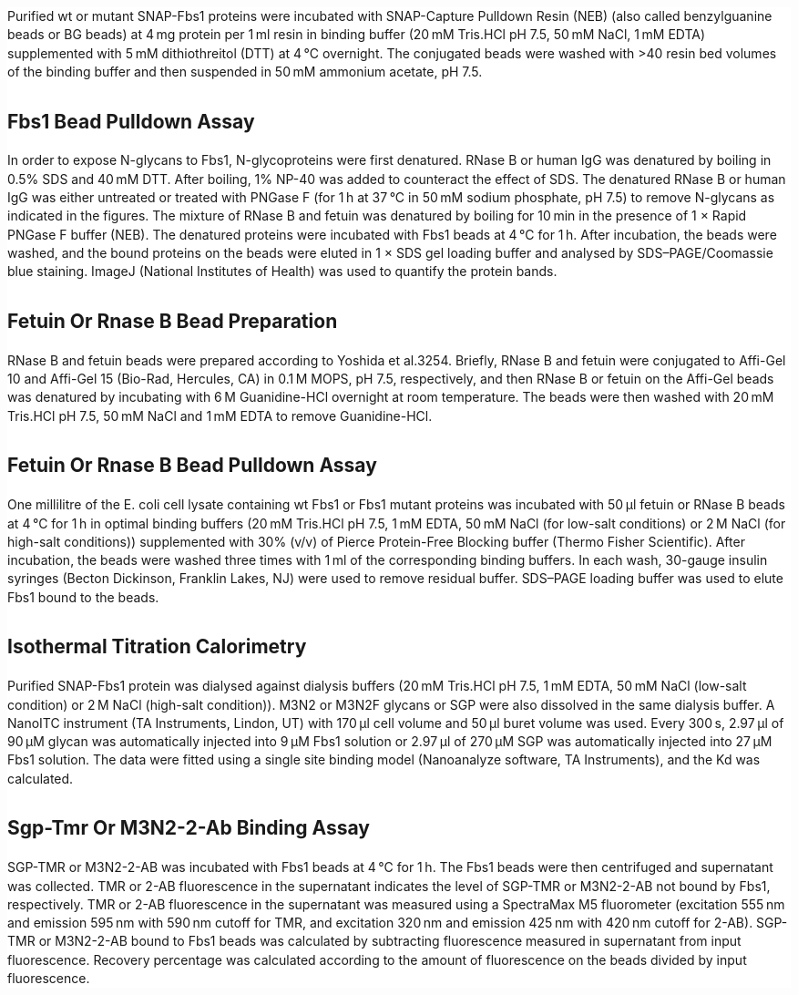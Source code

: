 Purified wt or mutant SNAP-Fbs1 proteins were incubated with SNAP-Capture Pulldown Resin (NEB) (also called benzylguanine beads or BG beads) at 4 mg protein per 1 ml resin in binding buffer (20 mM Tris.HCl pH 7.5, 50 mM NaCl, 1 mM EDTA) supplemented with 5 mM dithiothreitol (DTT) at 4 °C overnight. The conjugated beads were washed with >40 resin bed volumes of the binding buffer and then suspended in 50 mM ammonium acetate, pH 7.5.

## Fbs1 Bead Pulldown Assay

In order to expose N-glycans to Fbs1, N-glycoproteins were first denatured. RNase B or human IgG was denatured by boiling in 0.5% SDS and 40 mM DTT. After boiling, 1% NP-40 was added to counteract the effect of SDS. The denatured RNase B or human IgG was either untreated or treated with PNGase F (for 1 h at 37 °C in 50 mM sodium phosphate, pH 7.5) to remove N-glycans as indicated in the figures. The mixture of RNase B and fetuin was denatured by boiling for 10 min in the presence of 1 × Rapid PNGase F buffer (NEB). The denatured proteins were incubated with Fbs1 beads at 4 °C for 1 h. After incubation, the beads were washed, and the bound proteins on the beads were eluted in 1 × SDS gel loading buffer and analysed by SDS–PAGE/Coomassie blue staining. ImageJ (National Institutes of Health) was used to quantify the protein bands.

## Fetuin Or Rnase B Bead Preparation

RNase B and fetuin beads were prepared according to Yoshida et al.3254. Briefly, RNase B and fetuin were conjugated to Affi-Gel 10 and Affi-Gel 15 (Bio-Rad, Hercules, CA) in 0.1 M MOPS, pH 7.5, respectively, and then RNase B or fetuin on the Affi-Gel beads was denatured by incubating with 6 M Guanidine-HCl overnight at room temperature. The beads were then washed with 20 mM Tris.HCl pH 7.5, 50 mM NaCl and 1 mM EDTA to remove Guanidine-HCl.

## Fetuin Or Rnase B Bead Pulldown Assay

One millilitre of the E. coli cell lysate containing wt Fbs1 or Fbs1 mutant proteins was incubated with 50 μl fetuin or RNase B beads at 4 °C for 1 h in optimal binding buffers (20 mM Tris.HCl pH 7.5, 1 mM EDTA, 50 mM NaCl (for low-salt conditions) or 2 M NaCl (for high-salt conditions)) supplemented with 30% (v/v) of Pierce Protein-Free Blocking buffer (Thermo Fisher Scientific). After incubation, the beads were washed three times with 1 ml of the corresponding binding buffers. In each wash, 30-gauge insulin syringes (Becton Dickinson, Franklin Lakes, NJ) were used to remove residual buffer. SDS–PAGE loading buffer was used to elute Fbs1 bound to the beads.

## Isothermal Titration Calorimetry

Purified SNAP-Fbs1 protein was dialysed against dialysis buffers (20 mM Tris.HCl pH 7.5, 1 mM EDTA, 50 mM NaCl (low-salt condition) or 2 M NaCl (high-salt condition)). M3N2 or M3N2F glycans or SGP were also dissolved in the same dialysis buffer. A NanoITC instrument (TA Instruments, Lindon, UT) with 170 μl cell volume and 50 μl buret volume was used. Every 300 s, 2.97 μl of 90 μM glycan was automatically injected into 9 μM Fbs1 solution or 2.97 μl of 270 μM SGP was automatically injected into 27 μM Fbs1 solution. The data were fitted using a single site binding model (Nanoanalyze software, TA Instruments), and the Kd was calculated.

## Sgp-Tmr Or M3N2-2-Ab Binding Assay

SGP-TMR or M3N2-2-AB was incubated with Fbs1 beads at 4 °C for 1 h. The Fbs1 beads were then centrifuged and supernatant was collected. TMR or 2-AB fluorescence in the supernatant indicates the level of SGP-TMR or M3N2-2-AB not bound by Fbs1, respectively. TMR or 2-AB fluorescence in the supernatant was measured using a SpectraMax M5 fluorometer (excitation 555 nm and emission 595 nm with 590 nm cutoff for TMR, and excitation 320 nm and emission 425 nm with 420 nm cutoff for 2-AB). SGP-TMR or M3N2-2-AB bound to Fbs1 beads was calculated by subtracting fluorescence measured in supernatant from input fluorescence. Recovery percentage was calculated according to the amount of fluorescence on the beads divided by input fluorescence.
